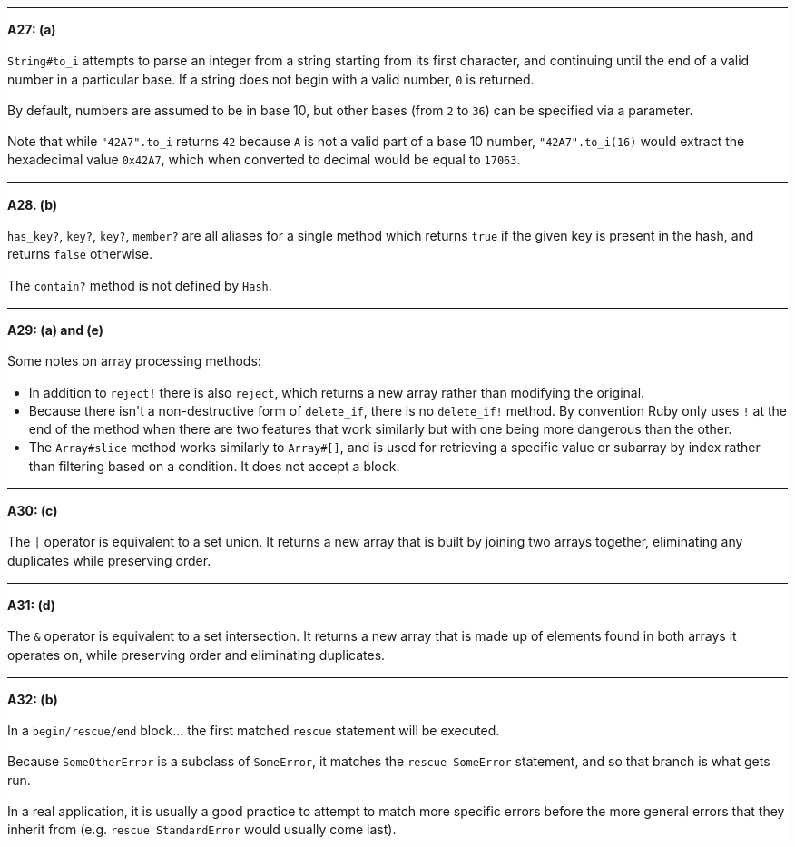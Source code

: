 ---------------------------------------------------------------------------
**A27: (a)**

`String#to_i` attempts to parse an integer from a string starting from its first character, and continuing until the end of a valid number in a particular base. If a string does not begin with a valid number, `0` is returned.

By default, numbers are assumed to be in base 10, but other bases (from `2` to `36`) can be specified via a parameter. 

Note that while `"42A7".to_i` returns `42` because `A` is not a valid part of a base 10 number, `"42A7".to_i(16)` would extract the hexadecimal value `0x42A7`, which when converted to decimal would be equal to `17063`.

---------------------------------------------------------------------------
**A28. (b)**

`has_key?`, `key?`, `key?`, `member?` are all aliases for a single method which returns `true` if the given key is present in the hash, and returns `false` otherwise.

The `contain?` method is not defined by `Hash`.

---------------------------------------------------------------------------
**A29: (a) and (e)**

Some notes on array processing methods:

- In addition to `reject!` there is also `reject`, which returns a new array rather than modifying the original.
- Because there isn't a non-destructive form of `delete_if`, there is no `delete_if!` method. By convention Ruby only uses `!` at the end of the method when there are two features that work similarly but with one being more dangerous than the other.
- The `Array#slice` method works similarly to `Array#[]`, and is used for retrieving a specific value or subarray by index rather than filtering based on a condition. It does not accept a block.

---------------------------------------------------------------------------
**A30: (c)**

The `|` operator is equivalent to a set union. It returns a new array that is built by joining two arrays together, eliminating any duplicates while preserving order.

---------------------------------------------------------------------------
**A31: (d)**

The `&` operator is equivalent to a set intersection. It returns a new array that is made up of elements found in both arrays it operates on, while preserving order and eliminating duplicates.

---------------------------------------------------------------------------
**A32: (b)**

In a `begin/rescue/end` block... the first matched `rescue` statement will be executed.

Because `SomeOtherError` is a subclass of `SomeError`, it matches the `rescue SomeError` statement, and so that branch is what gets run.

In a real application, it is usually a good practice to attempt to match more specific errors before the more general errors that they inherit from (e.g. `rescue StandardError` would usually come last).
